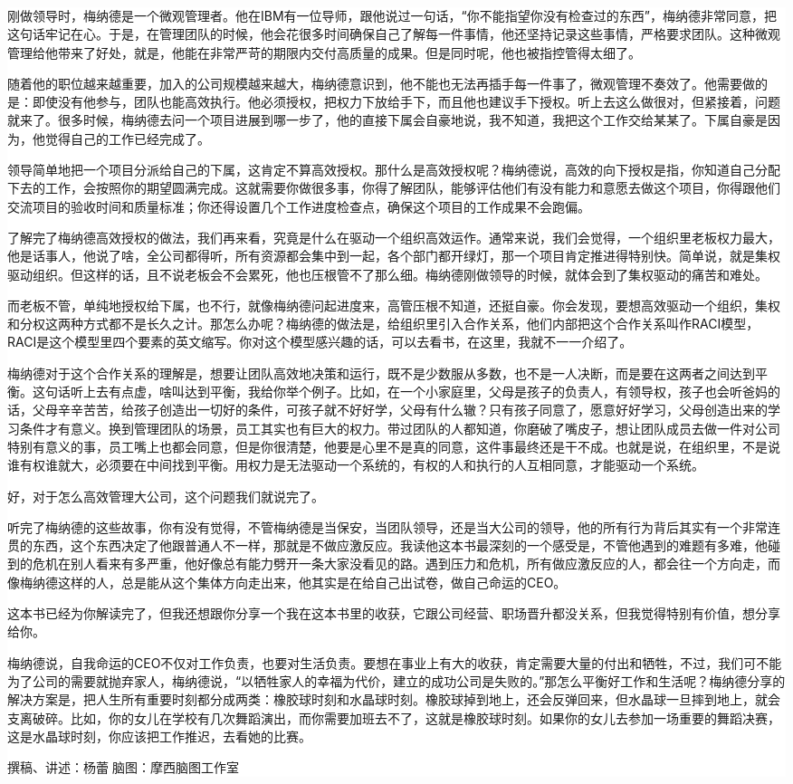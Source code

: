 刚做领导时，梅纳德是一个微观管理者。他在IBM有一位导师，跟他说过一句话，“你不能指望你没有检查过的东西”，梅纳德非常同意，把这句话牢记在心。于是，在管理团队的时候，他会花很多时间确保自己了解每一件事情，他还坚持记录这些事情，严格要求团队。这种微观管理给他带来了好处，就是，他能在非常严苛的期限内交付高质量的成果。但是同时呢，他也被指控管得太细了。

随着他的职位越来越重要，加入的公司规模越来越大，梅纳德意识到，他不能也无法再插手每一件事了，微观管理不奏效了。他需要做的是：即使没有他参与，团队也能高效执行。他必须授权，把权力下放给手下，而且他也建议手下授权。听上去这么做很对，但紧接着，问题就来了。很多时候，梅纳德去问一个项目进展到哪一步了，他的直接下属会自豪地说，我不知道，我把这个工作交给某某了。下属自豪是因为，他觉得自己的工作已经完成了。

领导简单地把一个项目分派给自己的下属，这肯定不算高效授权。那什么是高效授权呢？梅纳德说，高效的向下授权是指，你知道自己分配下去的工作，会按照你的期望圆满完成。这就需要你做很多事，你得了解团队，能够评估他们有没有能力和意愿去做这个项目，你得跟他们交流项目的验收时间和质量标准；你还得设置几个工作进度检查点，确保这个项目的工作成果不会跑偏。

了解完了梅纳德高效授权的做法，我们再来看，究竟是什么在驱动一个组织高效运作。通常来说，我们会觉得，一个组织里老板权力最大，他是话事人，他说了啥，全公司都得听，所有资源都会集中到一起，各个部门都开绿灯，那一个项目肯定推进得特别快。简单说，就是集权驱动组织。但这样的话，且不说老板会不会累死，他也压根管不了那么细。梅纳德刚做领导的时候，就体会到了集权驱动的痛苦和难处。

而老板不管，单纯地授权给下属，也不行，就像梅纳德问起进度来，高管压根不知道，还挺自豪。你会发现，要想高效驱动一个组织，集权和分权这两种方式都不是长久之计。那怎么办呢？梅纳德的做法是，给组织里引入合作关系，他们内部把这个合作关系叫作RACI模型，RACI是这个模型里四个要素的英文缩写。你对这个模型感兴趣的话，可以去看书，在这里，我就不一一介绍了。

梅纳德对于这个合作关系的理解是，想要让团队高效地决策和运行，既不是少数服从多数，也不是一人决断，而是要在这两者之间达到平衡。这句话听上去有点虚，啥叫达到平衡，我给你举个例子。比如，在一个小家庭里，父母是孩子的负责人，有领导权，孩子也会听爸妈的话，父母辛辛苦苦，给孩子创造出一切好的条件，可孩子就不好好学，父母有什么辙？只有孩子同意了，愿意好好学习，父母创造出来的学习条件才有意义。换到管理团队的场景，员工其实也有巨大的权力。带过团队的人都知道，你磨破了嘴皮子，想让团队成员去做一件对公司特别有意义的事，员工嘴上也都会同意，但是你很清楚，他要是心里不是真的同意，这件事最终还是干不成。也就是说，在组织里，不是说谁有权谁就大，必须要在中间找到平衡。用权力是无法驱动一个系统的，有权的人和执行的人互相同意，才能驱动一个系统。

好，对于怎么高效管理大公司，这个问题我们就说完了。

听完了梅纳德的这些故事，你有没有觉得，不管梅纳德是当保安，当团队领导，还是当大公司的领导，他的所有行为背后其实有一个非常连贯的东西，这个东西决定了他跟普通人不一样，那就是不做应激反应。我读他这本书最深刻的一个感受是，不管他遇到的难题有多难，他碰到的危机在别人看来有多严重，他好像总有能力劈开一条大家没看见的路。遇到压力和危机，所有做应激反应的人，都会往一个方向走，而像梅纳德这样的人，总是能从这个集体方向走出来，他其实是在给自己出试卷，做自己命运的CEO。

这本书已经为你解读完了，但我还想跟你分享一个我在这本书里的收获，它跟公司经营、职场晋升都没关系，但我觉得特别有价值，想分享给你。

梅纳德说，自我命运的CEO不仅对工作负责，也要对生活负责。要想在事业上有大的收获，肯定需要大量的付出和牺牲，不过，我们可不能为了公司的需要就抛弃家人，梅纳德说，“以牺牲家人的幸福为代价，建立的成功公司是失败的。”那怎么平衡好工作和生活呢？梅纳德分享的解决方案是，把人生所有重要时刻都分成两类：橡胶球时刻和水晶球时刻。橡胶球掉到地上，还会反弹回来，但水晶球一旦摔到地上，就会支离破碎。比如，你的女儿在学校有几次舞蹈演出，而你需要加班去不了，这就是橡胶球时刻。如果你的女儿去参加一场重要的舞蹈决赛，这是水晶球时刻，你应该把工作推迟，去看她的比赛。

撰稿、讲述：杨蕾
脑图：摩西脑图工作室